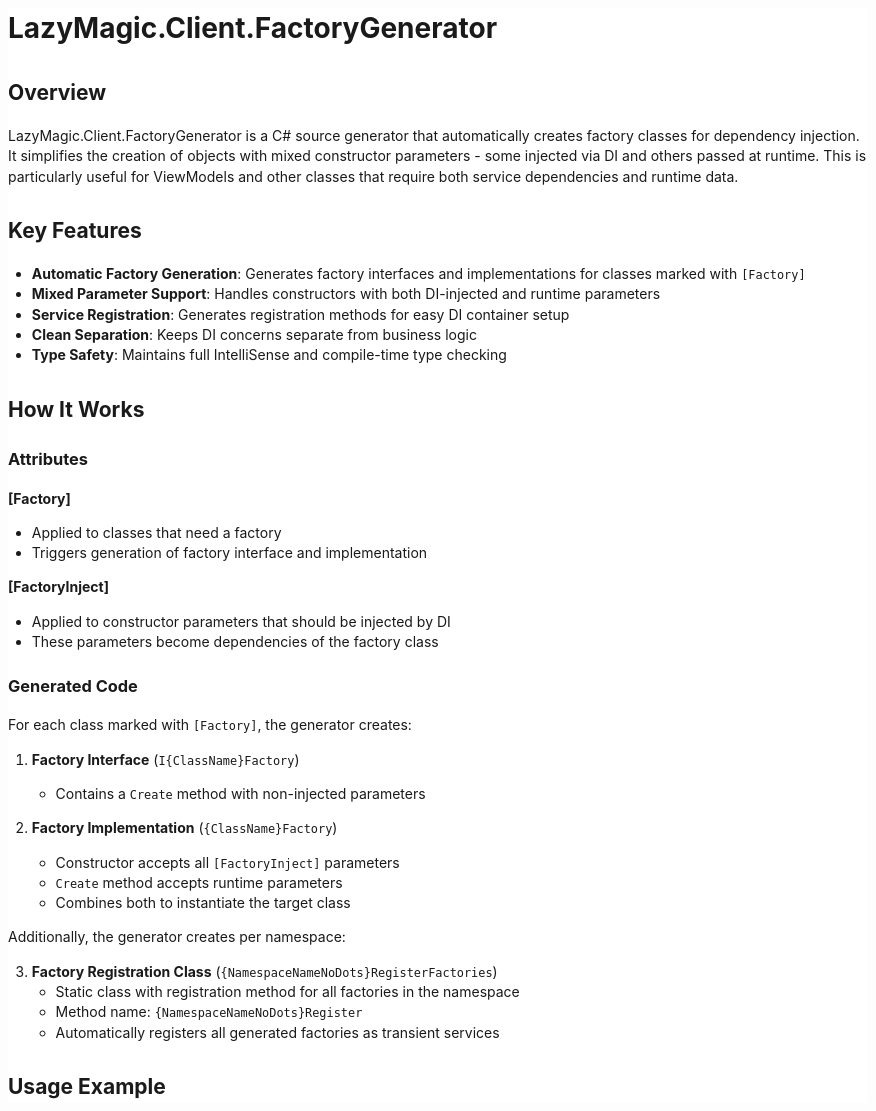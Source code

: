 # LazyMagic.Client.FactoryGenerator

## Overview

LazyMagic.Client.FactoryGenerator is a C# source generator that automatically creates factory classes for dependency injection. It simplifies the creation of objects with mixed constructor parameters - some injected via DI and others passed at runtime. This is particularly useful for ViewModels and other classes that require both service dependencies and runtime data.

## Key Features

- **Automatic Factory Generation**: Generates factory interfaces and implementations for classes marked with `[Factory]`
- **Mixed Parameter Support**: Handles constructors with both DI-injected and runtime parameters
- **Service Registration**: Generates registration methods for easy DI container setup
- **Clean Separation**: Keeps DI concerns separate from business logic
- **Type Safety**: Maintains full IntelliSense and compile-time type checking

## How It Works

### Attributes

**[Factory]**
- Applied to classes that need a factory
- Triggers generation of factory interface and implementation

**[FactoryInject]**
- Applied to constructor parameters that should be injected by DI
- These parameters become dependencies of the factory class

### Generated Code

For each class marked with `[Factory]`, the generator creates:

1. **Factory Interface** (`I{ClassName}Factory`)
   - Contains a `Create` method with non-injected parameters
   
2. **Factory Implementation** (`{ClassName}Factory`)
   - Constructor accepts all `[FactoryInject]` parameters
   - `Create` method accepts runtime parameters
   - Combines both to instantiate the target class

Additionally, the generator creates per namespace:

3. **Factory Registration Class** (`{NamespaceNameNoDots}RegisterFactories`)
   - Static class with registration method for all factories in the namespace
   - Method name: `{NamespaceNameNoDots}Register`
   - Automatically registers all generated factories as transient services

## Usage Example
